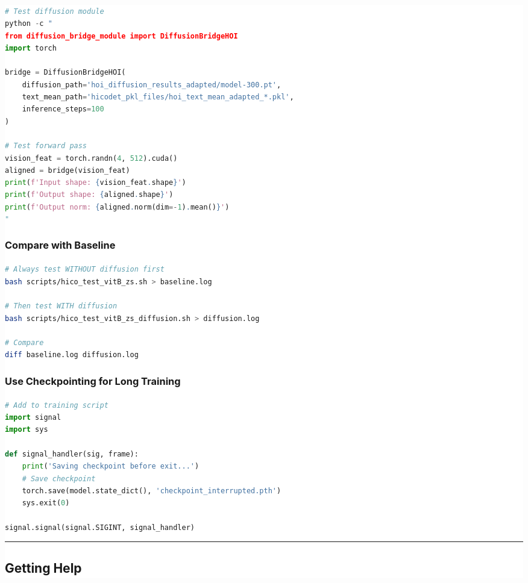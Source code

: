 ```python
# Test diffusion module
python -c "
from diffusion_bridge_module import DiffusionBridgeHOI
import torch

bridge = DiffusionBridgeHOI(
    diffusion_path='hoi_diffusion_results_adapted/model-300.pt',
    text_mean_path='hicodet_pkl_files/hoi_text_mean_adapted_*.pkl',
    inference_steps=100
)

# Test forward pass
vision_feat = torch.randn(4, 512).cuda()
aligned = bridge(vision_feat)
print(f'Input shape: {vision_feat.shape}')
print(f'Output shape: {aligned.shape}')
print(f'Output norm: {aligned.norm(dim=-1).mean()}')
"
```

### Compare with Baseline

```bash
# Always test WITHOUT diffusion first
bash scripts/hico_test_vitB_zs.sh > baseline.log

# Then test WITH diffusion
bash scripts/hico_test_vitB_zs_diffusion.sh > diffusion.log

# Compare
diff baseline.log diffusion.log
```

### Use Checkpointing for Long Training

```python
# Add to training script
import signal
import sys

def signal_handler(sig, frame):
    print('Saving checkpoint before exit...')
    # Save checkpoint
    torch.save(model.state_dict(), 'checkpoint_interrupted.pth')
    sys.exit(0)

signal.signal(signal.SIGINT, signal_handler)
```

---

## Getting Help
